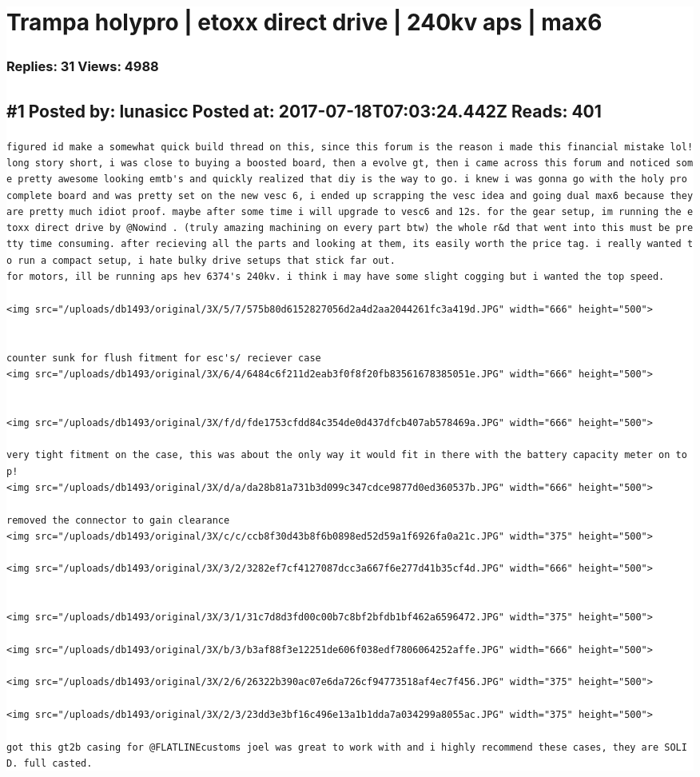 # Trampa holypro &#124; etoxx direct drive &#124; 240kv aps &#124; max6

### Replies: 31 Views: 4988

## \#1 Posted by: lunasicc Posted at: 2017-07-18T07:03:24.442Z Reads: 401

```
figured id make a somewhat quick build thread on this, since this forum is the reason i made this financial mistake lol!
long story short, i was close to buying a boosted board, then a evolve gt, then i came across this forum and noticed some pretty awesome looking emtb's and quickly realized that diy is the way to go. i knew i was gonna go with the holy pro complete board and was pretty set on the new vesc 6, i ended up scrapping the vesc idea and going dual max6 because they are pretty much idiot proof. maybe after some time i will upgrade to vesc6 and 12s. for the gear setup, im running the etoxx direct drive by @Nowind . (truly amazing machining on every part btw) the whole r&d that went into this must be pretty time consuming. after recieving all the parts and looking at them, its easily worth the price tag. i really wanted to run a compact setup, i hate bulky drive setups that stick far out.
for motors, ill be running aps hev 6374's 240kv. i think i may have some slight cogging but i wanted the top speed.

<img src="/uploads/db1493/original/3X/5/7/575b80d6152827056d2a4d2aa2044261fc3a419d.JPG" width="666" height="500">


counter sunk for flush fitment for esc's/ reciever case
<img src="/uploads/db1493/original/3X/6/4/6484c6f211d2eab3f0f8f20fb83561678385051e.JPG" width="666" height="500">


<img src="/uploads/db1493/original/3X/f/d/fde1753cfdd84c354de0d437dfcb407ab578469a.JPG" width="666" height="500">

very tight fitment on the case, this was about the only way it would fit in there with the battery capacity meter on top!
<img src="/uploads/db1493/original/3X/d/a/da28b81a731b3d099c347cdce9877d0ed360537b.JPG" width="666" height="500">

removed the connector to gain clearance
<img src="/uploads/db1493/original/3X/c/c/ccb8f30d43b8f6b0898ed52d59a1f6926fa0a21c.JPG" width="375" height="500">

<img src="/uploads/db1493/original/3X/3/2/3282ef7cf4127087dcc3a667f6e277d41b35cf4d.JPG" width="666" height="500">


<img src="/uploads/db1493/original/3X/3/1/31c7d8d3fd00c00b7c8bf2bfdb1bf462a6596472.JPG" width="375" height="500">

<img src="/uploads/db1493/original/3X/b/3/b3af88f3e12251de606f038edf7806064252affe.JPG" width="666" height="500">

<img src="/uploads/db1493/original/3X/2/6/26322b390ac07e6da726cf94773518af4ec7f456.JPG" width="375" height="500">

<img src="/uploads/db1493/original/3X/2/3/23dd3e3bf16c496e13a1b1dda7a034299a8055ac.JPG" width="375" height="500">

got this gt2b casing for @FLATLINEcustoms joel was great to work with and i highly recommend these cases, they are SOLID. full casted. 
```